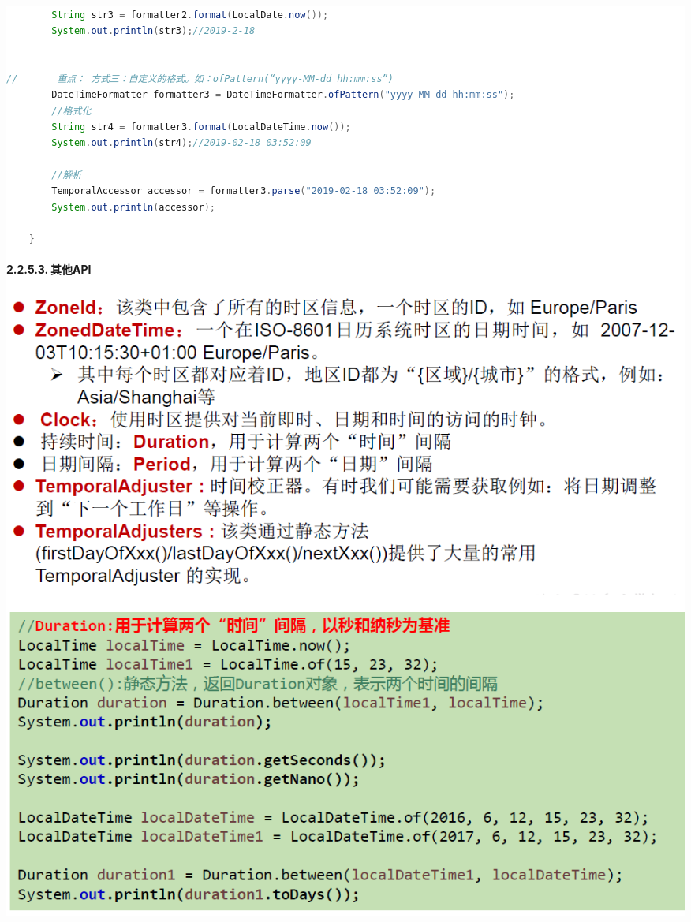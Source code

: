 ```java
        String str3 = formatter2.format(LocalDate.now());
        System.out.println(str3);//2019-2-18


//       重点： 方式三：自定义的格式。如：ofPattern(“yyyy-MM-dd hh:mm:ss”)
        DateTimeFormatter formatter3 = DateTimeFormatter.ofPattern("yyyy-MM-dd hh:mm:ss");
        //格式化
        String str4 = formatter3.format(LocalDateTime.now());
        System.out.println(str4);//2019-02-18 03:52:09

        //解析
        TemporalAccessor accessor = formatter3.parse("2019-02-18 03:52:09");
        System.out.println(accessor);

    }
```



#### 2.2.5.3. 其他API

![image-20210411210435304](javaSE高级.assets/image-20210411210435304.png)

![image-20210411214145017](javaSE高级.assets/image-20210411214145017.png)

